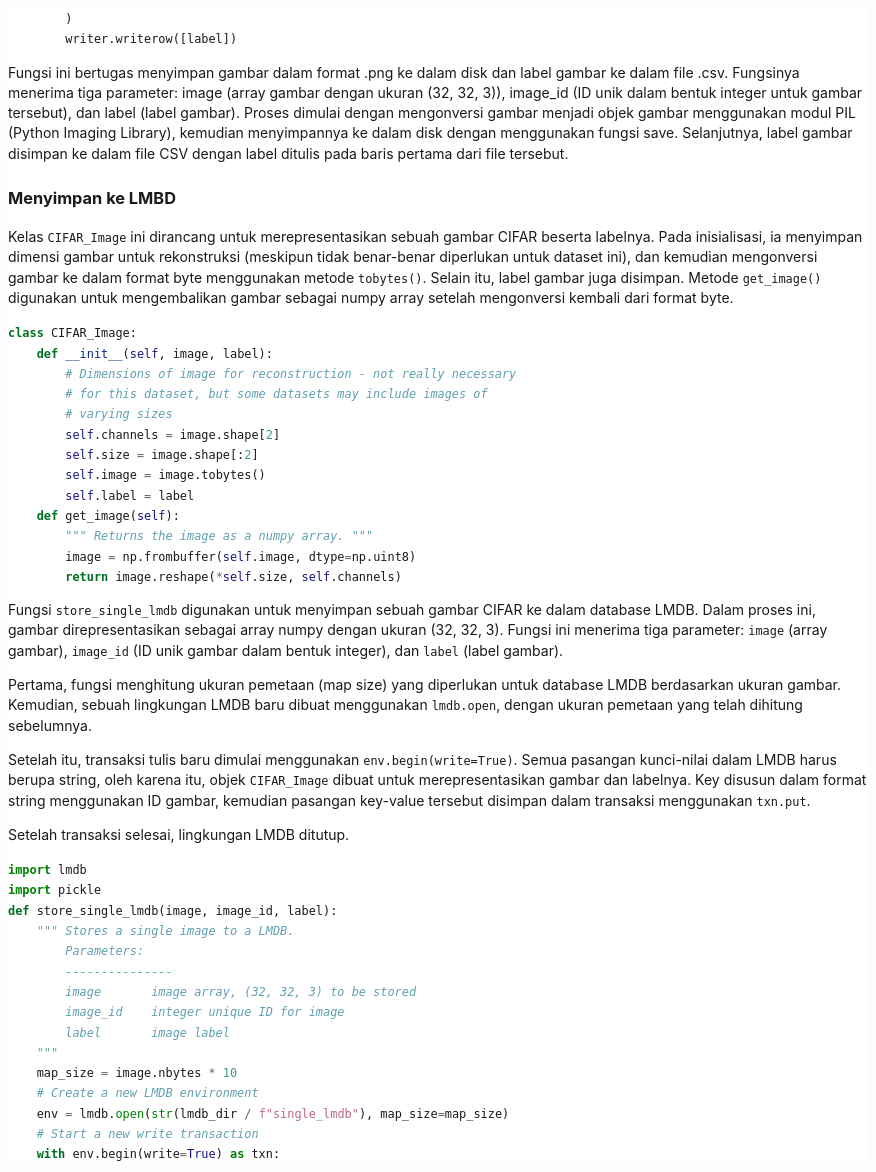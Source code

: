 ```python
        )
        writer.writerow([label])
```

Fungsi ini bertugas menyimpan gambar dalam format .png ke dalam disk dan label gambar ke dalam file .csv. Fungsinya menerima tiga parameter: image (array gambar dengan ukuran (32, 32, 3)), image_id (ID unik dalam bentuk integer untuk gambar tersebut), dan label (label gambar). Proses dimulai dengan mengonversi gambar menjadi objek gambar menggunakan modul PIL (Python Imaging Library), kemudian menyimpannya ke dalam disk dengan menggunakan fungsi save. Selanjutnya, label gambar disimpan ke dalam file CSV dengan label ditulis pada baris pertama dari file tersebut.

### Menyimpan ke LMBD
Kelas `CIFAR_Image` ini dirancang untuk merepresentasikan sebuah gambar CIFAR beserta labelnya. Pada inisialisasi, ia menyimpan dimensi gambar untuk rekonstruksi (meskipun tidak benar-benar diperlukan untuk dataset ini), dan kemudian mengonversi gambar ke dalam format byte menggunakan metode `tobytes()`. Selain itu, label gambar juga disimpan. Metode `get_image()` digunakan untuk mengembalikan gambar sebagai numpy array setelah mengonversi kembali dari format byte.

```python
class CIFAR_Image:
    def __init__(self, image, label):
        # Dimensions of image for reconstruction - not really necessary
        # for this dataset, but some datasets may include images of
        # varying sizes
        self.channels = image.shape[2]
        self.size = image.shape[:2]
        self.image = image.tobytes()
        self.label = label
    def get_image(self):
        """ Returns the image as a numpy array. """
        image = np.frombuffer(self.image, dtype=np.uint8)
        return image.reshape(*self.size, self.channels)
```

Fungsi `store_single_lmdb` digunakan untuk menyimpan sebuah gambar CIFAR ke dalam database LMDB. Dalam proses ini, gambar direpresentasikan sebagai array numpy dengan ukuran (32, 32, 3). Fungsi ini menerima tiga parameter: `image` (array gambar), `image_id` (ID unik gambar dalam bentuk integer), dan `label` (label gambar).

Pertama, fungsi menghitung ukuran pemetaan (map size) yang diperlukan untuk database LMDB berdasarkan ukuran gambar. Kemudian, sebuah lingkungan LMDB baru dibuat menggunakan `lmdb.open`, dengan ukuran pemetaan yang telah dihitung sebelumnya.

Setelah itu, transaksi tulis baru dimulai menggunakan `env.begin(write=True)`. Semua pasangan kunci-nilai dalam LMDB harus berupa string, oleh karena itu, objek `CIFAR_Image` dibuat untuk merepresentasikan gambar dan labelnya. Key disusun dalam format string menggunakan ID gambar, kemudian pasangan key-value tersebut disimpan dalam transaksi menggunakan `txn.put`.

Setelah transaksi selesai, lingkungan LMDB ditutup.

```python
import lmdb
import pickle
def store_single_lmdb(image, image_id, label):
    """ Stores a single image to a LMDB.
        Parameters:
        ---------------
        image       image array, (32, 32, 3) to be stored
        image_id    integer unique ID for image
        label       image label
    """
    map_size = image.nbytes * 10
    # Create a new LMDB environment
    env = lmdb.open(str(lmdb_dir / f"single_lmdb"), map_size=map_size)
    # Start a new write transaction
    with env.begin(write=True) as txn:
```